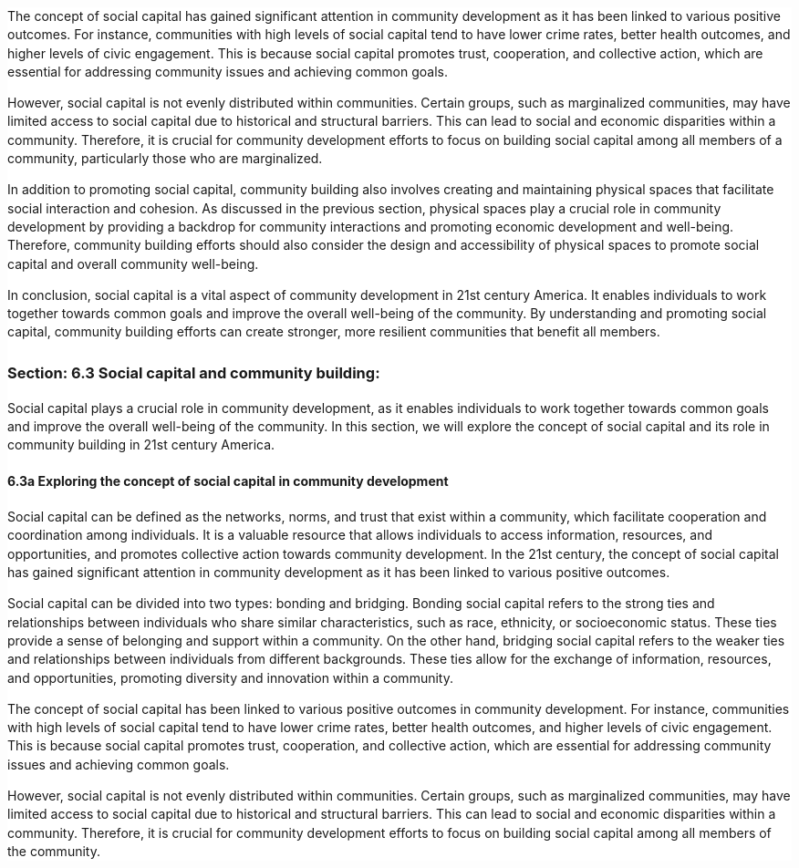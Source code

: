 The concept of social capital has gained significant attention in community development as it has been linked to various positive outcomes. For instance, communities with high levels of social capital tend to have lower crime rates, better health outcomes, and higher levels of civic engagement. This is because social capital promotes trust, cooperation, and collective action, which are essential for addressing community issues and achieving common goals.

However, social capital is not evenly distributed within communities. Certain groups, such as marginalized communities, may have limited access to social capital due to historical and structural barriers. This can lead to social and economic disparities within a community. Therefore, it is crucial for community development efforts to focus on building social capital among all members of a community, particularly those who are marginalized.

In addition to promoting social capital, community building also involves creating and maintaining physical spaces that facilitate social interaction and cohesion. As discussed in the previous section, physical spaces play a crucial role in community development by providing a backdrop for community interactions and promoting economic development and well-being. Therefore, community building efforts should also consider the design and accessibility of physical spaces to promote social capital and overall community well-being.

In conclusion, social capital is a vital aspect of community development in 21st century America. It enables individuals to work together towards common goals and improve the overall well-being of the community. By understanding and promoting social capital, community building efforts can create stronger, more resilient communities that benefit all members. 


### Section: 6.3 Social capital and community building:

Social capital plays a crucial role in community development, as it enables individuals to work together towards common goals and improve the overall well-being of the community. In this section, we will explore the concept of social capital and its role in community building in 21st century America.

#### 6.3a Exploring the concept of social capital in community development

Social capital can be defined as the networks, norms, and trust that exist within a community, which facilitate cooperation and coordination among individuals. It is a valuable resource that allows individuals to access information, resources, and opportunities, and promotes collective action towards community development. In the 21st century, the concept of social capital has gained significant attention in community development as it has been linked to various positive outcomes.

Social capital can be divided into two types: bonding and bridging. Bonding social capital refers to the strong ties and relationships between individuals who share similar characteristics, such as race, ethnicity, or socioeconomic status. These ties provide a sense of belonging and support within a community. On the other hand, bridging social capital refers to the weaker ties and relationships between individuals from different backgrounds. These ties allow for the exchange of information, resources, and opportunities, promoting diversity and innovation within a community.

The concept of social capital has been linked to various positive outcomes in community development. For instance, communities with high levels of social capital tend to have lower crime rates, better health outcomes, and higher levels of civic engagement. This is because social capital promotes trust, cooperation, and collective action, which are essential for addressing community issues and achieving common goals.

However, social capital is not evenly distributed within communities. Certain groups, such as marginalized communities, may have limited access to social capital due to historical and structural barriers. This can lead to social and economic disparities within a community. Therefore, it is crucial for community development efforts to focus on building social capital among all members of the community.
